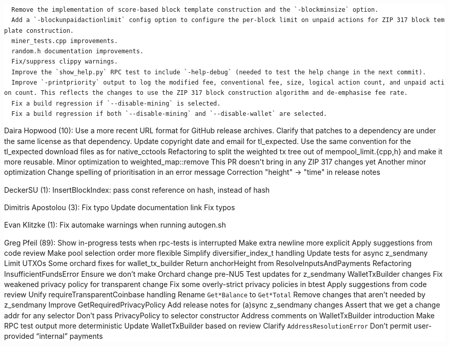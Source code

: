       Remove the implementation of score-based block template construction and the `-blockminsize` option.
      Add a `-blockunpaidactionlimit` config option to configure the per-block limit on unpaid actions for ZIP 317 block template construction.
      miner_tests.cpp improvements.
      random.h documentation improvements.
      Fix/suppress clippy warnings.
      Improve the `show_help.py` RPC test to include `-help-debug` (needed to test the help change in the next commit).
      Improve `-printpriority` output to log the modified fee, conventional fee, size, logical action count, and unpaid action count. This reflects the changes to use the ZIP 317 block construction algorithm and de-emphasise fee rate.
      Fix a build regression if `--disable-mining` is selected.
      Fix a build regression if both `--disable-mining` and `--disable-wallet` are selected.

Daira Hopwood (10):
      Use a more recent URL format for GitHub release archives.
      Clarify that patches to a dependency are under the same license as that dependency.
      Update copyright date and email for tl_expected.
      Use the same convention for the tl_expected download files as for native_cctools
      Refactoring to split the weighted tx tree out of mempool_limit.{cpp,h} and make it more reusable.
      Minor optimization to weighted_map::remove
      This PR doesn't bring in any ZIP 317 changes yet
      Another minor optimization
      Change spelling of prioritisation in an error message
      Correction "height" -> "time" in release notes

DeckerSU (1):
      InsertBlockIndex: pass const reference on hash, instead of hash

Dimitris Apostolou (3):
      Fix typo
      Update documentation link
      Fix typos

Evan Klitzke (1):
      Fix automake warnings when running autogen.sh

Greg Pfeil (89):
      Show in-progress tests when rpc-tests is interrupted
      Make extra newline more explicit
      Apply suggestions from code review
      Make pool selection order more flexible
      Simplify diversifier_index_t handling
      Update tests for async z_sendmany
      Limit UTXOs
      Some orchard fixes for wallet_tx_builder
      Return anchorHeight from ResolveInputsAndPayments
      Refactoring InsufficientFundsError
      Ensure we don’t make Orchard change pre-NU5
      Test updates for z_sendmany WalletTxBuilder changes
      Fix weakened privacy policy for transparent change
      Fix some overly-strict privacy policies in btest
      Apply suggestions from code review
      Unify requireTransparentCoinbase handling
      Rename `Get*Balance` to `Get*Total`
      Remove changes that aren’t needed by z_sendmany
      Improve GetRequiredPrivacyPolicy
      Add release notes for (a)sync z_sendmany changes
      Assert that we get a change addr for any selector
      Don’t pass PrivacyPolicy to selector constructor
      Address comments on WalletTxBuilder introduction
      Make RPC test output more deterministic
      Update WalletTxBuilder based on review
      Clarify `AddressResolutionError`
      Don’t permit user-provided “internal” payments